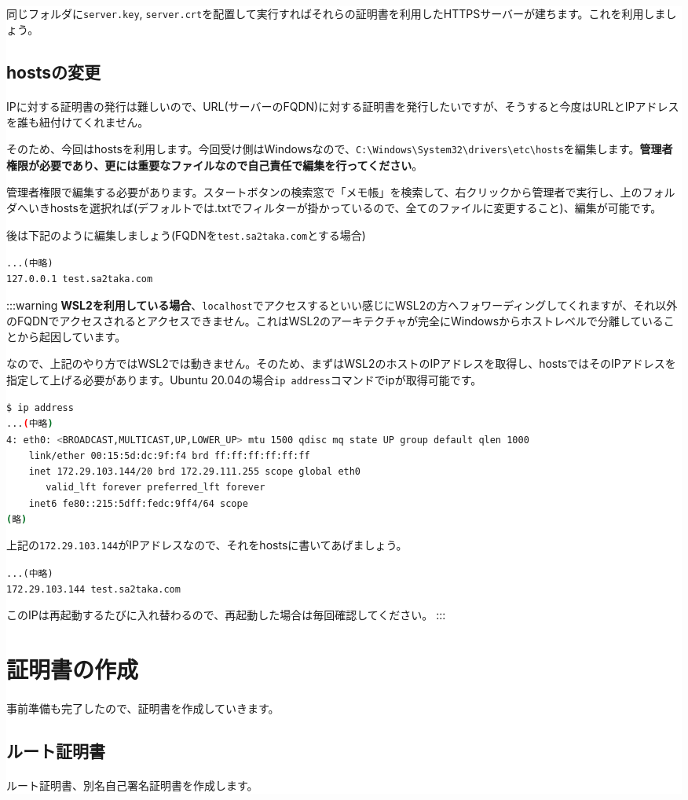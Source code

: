 ```javascript:index.js
```

同じフォルダに`server.key`, `server.crt`を配置して実行すればそれらの証明書を利用したHTTPSサーバーが建ちます。これを利用しましょう。

## hostsの変更

IPに対する証明書の発行は難しいので、URL(サーバーのFQDN)に対する証明書を発行したいですが、そうすると今度はURLとIPアドレスを誰も紐付けてくれません。

そのため、今回はhostsを利用します。今回受け側はWindowsなので、`C:\Windows\System32\drivers\etc\hosts`を編集します。**管理者権限が必要であり、更には重要なファイルなので自己責任で編集を行ってください**。

管理者権限で編集する必要があります。スタートボタンの検索窓で「メモ帳」を検索して、右クリックから管理者で実行し、上のフォルダへいきhostsを選択れば(デフォルトでは.txtでフィルターが掛かっているので、全てのファイルに変更すること)、編集が可能です。

後は下記のように編集しましょう(FQDNを`test.sa2taka.com`とする場合)

``` plaintext:hosts
...(中略)
127.0.0.1 test.sa2taka.com
```

:::warning
**WSL2を利用している場合**、`localhost`でアクセスするといい感じにWSL2の方へフォワーディングしてくれますが、それ以外のFQDNでアクセスされるとアクセスできません。これはWSL2のアーキテクチャが完全にWindowsからホストレベルで分離していることから起因しています。

なので、上記のやり方ではWSL2では動きません。そのため、まずはWSL2のホストのIPアドレスを取得し、hostsではそのIPアドレスを指定して上げる必要があります。Ubuntu 20.04の場合`ip address`コマンドでipが取得可能です。

``` sh
$ ip address
...(中略)
4: eth0: <BROADCAST,MULTICAST,UP,LOWER_UP> mtu 1500 qdisc mq state UP group default qlen 1000
    link/ether 00:15:5d:dc:9f:f4 brd ff:ff:ff:ff:ff:ff
    inet 172.29.103.144/20 brd 172.29.111.255 scope global eth0
       valid_lft forever preferred_lft forever
    inet6 fe80::215:5dff:fedc:9ff4/64 scope 
(略)
```

上記の`172.29.103.144`がIPアドレスなので、それをhostsに書いてあげましょう。

``` plaintext:hosts
...(中略)
172.29.103.144 test.sa2taka.com
```

このIPは再起動するたびに入れ替わるので、再起動した場合は毎回確認してください。
:::

# 証明書の作成

事前準備も完了したので、証明書を作成していきます。

## ルート証明書

ルート証明書、別名自己署名証明書を作成します。
